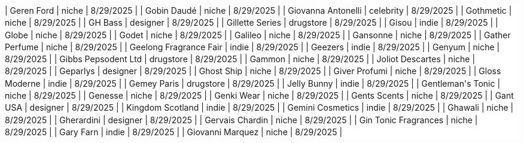 | Geren Ford | niche | 8/29/2025 |
| Gobin Daudé | niche | 8/29/2025 |
| Giovanna Antonelli | celebrity | 8/29/2025 |
| Gothmetic | niche | 8/29/2025 |
| GH Bass | designer | 8/29/2025 |
| Gillette Series | drugstore | 8/29/2025 |
| Gisou | indie | 8/29/2025 |
| Globe | niche | 8/29/2025 |
| Godet | niche | 8/29/2025 |
| Galileo | niche | 8/29/2025 |
| Gansonne | niche | 8/29/2025 |
| Gather Perfume | niche | 8/29/2025 |
| Geelong Fragrance Fair | indie | 8/29/2025 |
| Geezers | indie | 8/29/2025 |
| Genyum | niche | 8/29/2025 |
| Gibbs Pepsodent Ltd | drugstore | 8/29/2025 |
| Gammon | niche | 8/29/2025 |
| Joliot Descartes | niche | 8/29/2025 |
| Geparlys | designer | 8/29/2025 |
| Ghost Ship | niche | 8/29/2025 |
| Giver Profumi | niche | 8/29/2025 |
| Gloss Moderne | indie | 8/29/2025 |
| Gemey Paris | drugstore | 8/29/2025 |
| Jelly Bunny | indie | 8/29/2025 |
| Gentleman's Tonic | niche | 8/29/2025 |
| Genesse | niche | 8/29/2025 |
| Genki Wear | niche | 8/29/2025 |
| Gents Scents | niche | 8/29/2025 |
| Gant USA | designer | 8/29/2025 |
| Kingdom Scotland | indie | 8/29/2025 |
| Gemini Cosmetics | indie | 8/29/2025 |
| Ghawali | niche | 8/29/2025 |
| Gherardini | designer | 8/29/2025 |
| Gervais Chardin | niche | 8/29/2025 |
| Gin Tonic Fragrances | niche | 8/29/2025 |
| Gary Farn | indie | 8/29/2025 |
| Giovanni Marquez | niche | 8/29/2025 |